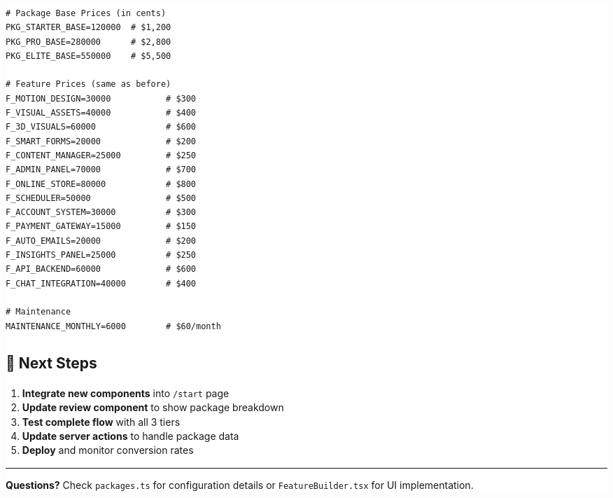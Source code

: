 ```env
# Package Base Prices (in cents)
PKG_STARTER_BASE=120000  # $1,200
PKG_PRO_BASE=280000      # $2,800
PKG_ELITE_BASE=550000    # $5,500

# Feature Prices (same as before)
F_MOTION_DESIGN=30000           # $300
F_VISUAL_ASSETS=40000           # $400
F_3D_VISUALS=60000              # $600
F_SMART_FORMS=20000             # $200
F_CONTENT_MANAGER=25000         # $250
F_ADMIN_PANEL=70000             # $700
F_ONLINE_STORE=80000            # $800
F_SCHEDULER=50000               # $500
F_ACCOUNT_SYSTEM=30000          # $300
F_PAYMENT_GATEWAY=15000         # $150
F_AUTO_EMAILS=20000             # $200
F_INSIGHTS_PANEL=25000          # $250
F_API_BACKEND=60000             # $600
F_CHAT_INTEGRATION=40000        # $400

# Maintenance
MAINTENANCE_MONTHLY=6000        # $60/month
```

## 🚀 Next Steps

1. **Integrate new components** into `/start` page
2. **Update review component** to show package breakdown
3. **Test complete flow** with all 3 tiers
4. **Update server actions** to handle package data
5. **Deploy** and monitor conversion rates

---

**Questions?** Check `packages.ts` for configuration details or `FeatureBuilder.tsx` for UI implementation.
